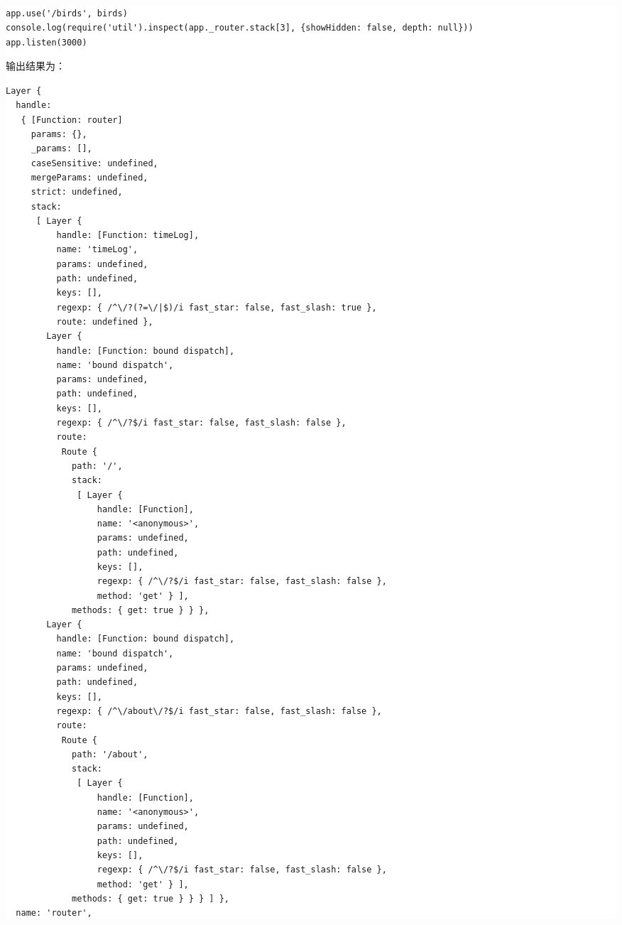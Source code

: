 	app.use('/birds', birds)
	console.log(require('util').inspect(app._router.stack[3], {showHidden: false, depth: null}))
	app.listen(3000)

输出结果为：

	Layer {
	  handle: 
	   { [Function: router]
	     params: {},
	     _params: [],
	     caseSensitive: undefined,
	     mergeParams: undefined,
	     strict: undefined,
	     stack: 
	      [ Layer {
	          handle: [Function: timeLog],
	          name: 'timeLog',
	          params: undefined,
	          path: undefined,
	          keys: [],
	          regexp: { /^\/?(?=\/|$)/i fast_star: false, fast_slash: true },
	          route: undefined },
	        Layer {
	          handle: [Function: bound dispatch],
	          name: 'bound dispatch',
	          params: undefined,
	          path: undefined,
	          keys: [],
	          regexp: { /^\/?$/i fast_star: false, fast_slash: false },
	          route: 
	           Route {
	             path: '/',
	             stack: 
	              [ Layer {
	                  handle: [Function],
	                  name: '<anonymous>',
	                  params: undefined,
	                  path: undefined,
	                  keys: [],
	                  regexp: { /^\/?$/i fast_star: false, fast_slash: false },
	                  method: 'get' } ],
	             methods: { get: true } } },
	        Layer {
	          handle: [Function: bound dispatch],
	          name: 'bound dispatch',
	          params: undefined,
	          path: undefined,
	          keys: [],
	          regexp: { /^\/about\/?$/i fast_star: false, fast_slash: false },
	          route: 
	           Route {
	             path: '/about',
	             stack: 
	              [ Layer {
	                  handle: [Function],
	                  name: '<anonymous>',
	                  params: undefined,
	                  path: undefined,
	                  keys: [],
	                  regexp: { /^\/?$/i fast_star: false, fast_slash: false },
	                  method: 'get' } ],
	             methods: { get: true } } } ] },
	  name: 'router',